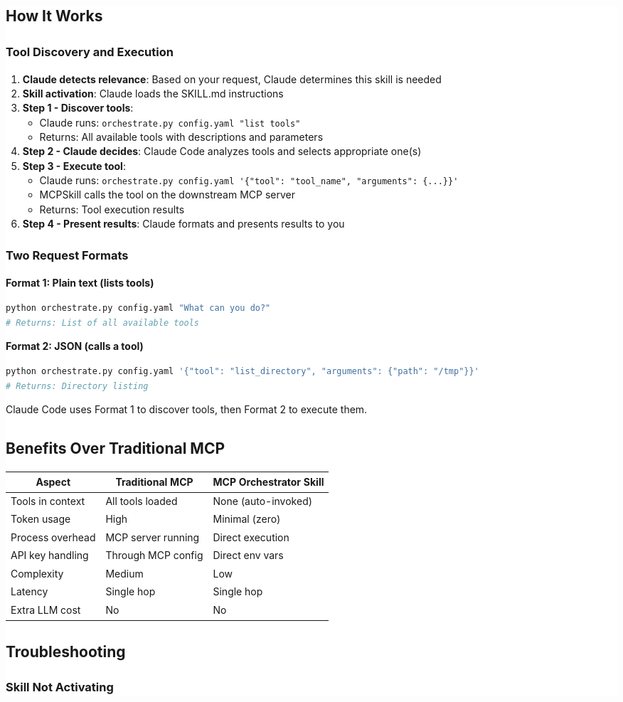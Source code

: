 ## How It Works

### Tool Discovery and Execution

1. **Claude detects relevance**: Based on your request, Claude determines this skill is needed
2. **Skill activation**: Claude loads the SKILL.md instructions
3. **Step 1 - Discover tools**:
   - Claude runs: `orchestrate.py config.yaml "list tools"`
   - Returns: All available tools with descriptions and parameters
4. **Step 2 - Claude decides**: Claude Code analyzes tools and selects appropriate one(s)
5. **Step 3 - Execute tool**:
   - Claude runs: `orchestrate.py config.yaml '{"tool": "tool_name", "arguments": {...}}'`
   - MCPSkill calls the tool on the downstream MCP server
   - Returns: Tool execution results
6. **Step 4 - Present results**: Claude formats and presents results to you

### Two Request Formats

**Format 1: Plain text (lists tools)**
```bash
python orchestrate.py config.yaml "What can you do?"
# Returns: List of all available tools
```

**Format 2: JSON (calls a tool)**
```bash
python orchestrate.py config.yaml '{"tool": "list_directory", "arguments": {"path": "/tmp"}}'
# Returns: Directory listing
```

Claude Code uses Format 1 to discover tools, then Format 2 to execute them.

## Benefits Over Traditional MCP

| Aspect | Traditional MCP | MCP Orchestrator Skill |
|--------|----------------|------------------------|
| Tools in context | All tools loaded | None (auto-invoked) |
| Token usage | High | Minimal (zero) |
| Process overhead | MCP server running | Direct execution |
| API key handling | Through MCP config | Direct env vars |
| Complexity | Medium | Low |
| Latency | Single hop | Single hop |
| Extra LLM cost | No | No |

## Troubleshooting

### Skill Not Activating

